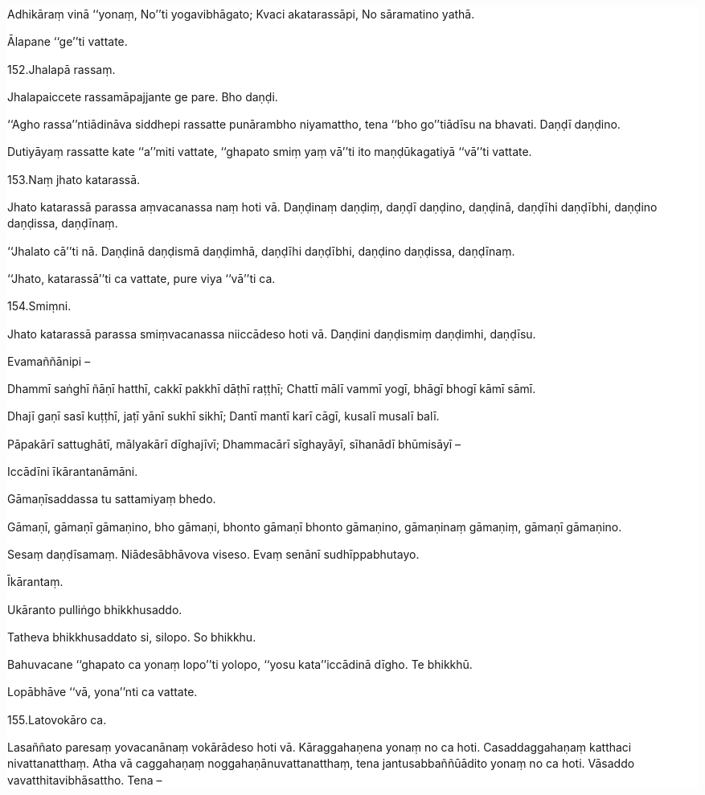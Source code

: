 Adhikāraṃ vinā ‘‘yonaṃ,
No’’ti yogavibhāgato;
Kvaci akatarassāpi,
No sāramatino yathā.

Ālapane ‘‘ge’’ti vattate.

152.Jhalapā rassaṃ.

Jhalapaiccete rassamāpajjante ge pare. Bho daṇḍi.

‘‘Agho rassa’’ntiādināva siddhepi rassatte punārambho niyamattho, tena ‘‘bho go’’tiādīsu na bhavati. Daṇḍī daṇḍino.

Dutiyāyaṃ rassatte kate ‘‘a’’miti vattate, ‘‘ghapato smiṃ yaṃ vā’’ti ito maṇḍūkagatiyā ‘‘vā’’ti vattate.

153.Naṃ jhato katarassā.

Jhato katarassā parassa aṃvacanassa naṃ hoti vā. Daṇḍinaṃ daṇḍiṃ, daṇḍī daṇḍino, daṇḍinā, daṇḍīhi daṇḍībhi, daṇḍino daṇḍissa, daṇḍīnaṃ.

‘‘Jhalato cā’’ti nā. Daṇḍinā daṇḍismā daṇḍimhā, daṇḍīhi daṇḍībhi, daṇḍino daṇḍissa, daṇḍīnaṃ.

‘‘Jhato, katarassā’’ti ca vattate, pure viya ‘‘vā’’ti ca.

154.Smiṃni.

Jhato katarassā parassa smiṃvacanassa niiccādeso hoti vā. Daṇḍini daṇḍismiṃ daṇḍimhi, daṇḍīsu.

Evamaññānipi –

Dhammī saṅghī ñāṇī hatthī, cakkī pakkhī dāṭhī raṭṭhī;
Chattī mālī vammī yogī, bhāgī bhogī kāmī sāmī.

Dhajī gaṇī sasī kuṭṭhī, jaṭī yānī sukhī sikhī;
Dantī mantī karī cāgī, kusalī musalī balī.

Pāpakārī sattughātī, mālyakārī dīghajīvī;
Dhammacārī sīghayāyī, sīhanādī bhūmisāyī –

Iccādīni īkārantanāmāni.

Gāmaṇīsaddassa tu sattamiyaṃ bhedo.

Gāmaṇī, gāmaṇī gāmaṇino, bho gāmaṇi, bhonto gāmaṇī bhonto gāmaṇino, gāmaṇinaṃ gāmaṇiṃ, gāmaṇī gāmaṇino.

Sesaṃ daṇḍīsamaṃ. Niādesābhāvova viseso. Evaṃ senānī sudhīppabhutayo.

Īkārantaṃ.

Ukāranto pulliṅgo bhikkhusaddo.

Tatheva bhikkhusaddato si, silopo. So bhikkhu.

Bahuvacane ‘‘ghapato ca yonaṃ lopo’’ti yolopo, ‘‘yosu kata’’iccādinā dīgho. Te bhikkhū.

Lopābhāve ‘‘vā, yona’’nti ca vattate.

155.Latovokāro ca.

Lasaññato paresaṃ yovacanānaṃ vokārādeso hoti vā. Kāraggahaṇena yonaṃ no ca hoti. Casaddaggahaṇaṃ katthaci nivattanatthaṃ. Atha vā caggahaṇaṃ noggahaṇānuvattanatthaṃ, tena jantusabbaññūādito yonaṃ no ca hoti. Vāsaddo vavatthitavibhāsattho. Tena –

